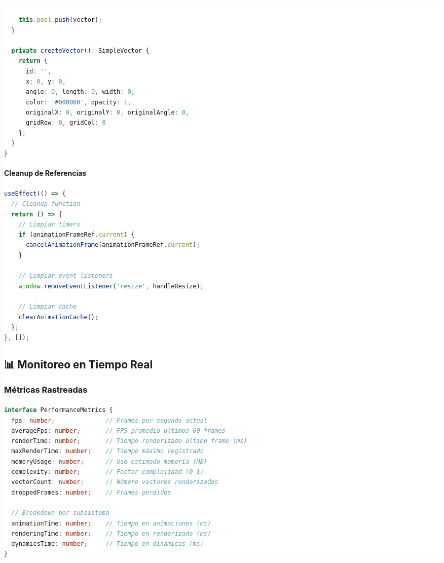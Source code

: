 ```typescript
    
    this.pool.push(vector);
  }
  
  private createVector(): SimpleVector {
    return {
      id: '',
      x: 0, y: 0,
      angle: 0, length: 0, width: 0,
      color: '#000000', opacity: 1,
      originalX: 0, originalY: 0, originalAngle: 0,
      gridRow: 0, gridCol: 0
    };
  }
}
```

#### Cleanup de Referencias
```typescript
useEffect(() => {
  // Cleanup function
  return () => {
    // Limpiar timers
    if (animationFrameRef.current) {
      cancelAnimationFrame(animationFrameRef.current);
    }
    
    // Limpiar event listeners
    window.removeEventListener('resize', handleResize);
    
    // Limpiar cache
    clearAnimationCache();
  };
}, []);
```

## 📊 Monitoreo en Tiempo Real

### Métricas Rastreadas

```typescript
interface PerformanceMetrics {
  fps: number;              // Frames por segundo actual
  averageFps: number;       // FPS promedio últimos 60 frames
  renderTime: number;       // Tiempo renderizado último frame (ms)
  maxRenderTime: number;    // Tiempo máximo registrado
  memoryUsage: number;      // Uso estimado memoria (MB)
  complexity: number;       // Factor complejidad (0-1)
  vectorCount: number;      // Número vectores renderizados
  droppedFrames: number;    // Frames perdidos
  
  // Breakdown por subsistema
  animationTime: number;    // Tiempo en animaciones (ms)
  renderingTime: number;    // Tiempo en renderizado (ms)
  dynamicsTime: number;     // Tiempo en dinámicas (ms)
}
```
